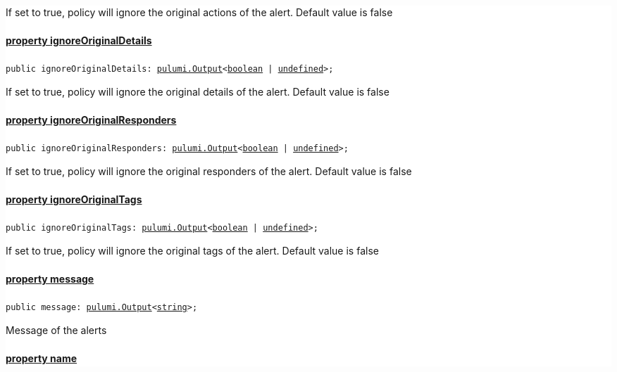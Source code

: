 If set to true, policy will ignore the original actions of the alert. Default value is false

<h4 class="pdoc-member-header" id="AlertPolicy-ignoreOriginalDetails">
<a class="pdoc-child-name" href="https://github.com/pulumi/pulumi-opsgenie/blob/c7eafed14efa09a4966c5249dd7919fe5de296d3/sdk/nodejs/alertPolicy.ts#L104">property <b>ignoreOriginalDetails</b></a>
</h4>

<pre class="highlight"><code><span class='kd'>public </span>ignoreOriginalDetails: <a href='/docs/reference/pkg/nodejs/pulumi/pulumi/#Output'>pulumi.Output</a>&lt;<span class='kd'><a href='https://developer.mozilla.org/en-US/docs/Web/JavaScript/Reference/Global_Objects/Boolean'>boolean</a></span> | <span class='kd'><a href='https://developer.mozilla.org/en-US/docs/Web/JavaScript/Reference/Global_Objects/undefined'>undefined</a></span>&gt;;</code></pre>

If set to true, policy will ignore the original details of the alert. Default value is false

<h4 class="pdoc-member-header" id="AlertPolicy-ignoreOriginalResponders">
<a class="pdoc-child-name" href="https://github.com/pulumi/pulumi-opsgenie/blob/c7eafed14efa09a4966c5249dd7919fe5de296d3/sdk/nodejs/alertPolicy.ts#L108">property <b>ignoreOriginalResponders</b></a>
</h4>

<pre class="highlight"><code><span class='kd'>public </span>ignoreOriginalResponders: <a href='/docs/reference/pkg/nodejs/pulumi/pulumi/#Output'>pulumi.Output</a>&lt;<span class='kd'><a href='https://developer.mozilla.org/en-US/docs/Web/JavaScript/Reference/Global_Objects/Boolean'>boolean</a></span> | <span class='kd'><a href='https://developer.mozilla.org/en-US/docs/Web/JavaScript/Reference/Global_Objects/undefined'>undefined</a></span>&gt;;</code></pre>

If set to true, policy will ignore the original responders of the alert. Default value is false

<h4 class="pdoc-member-header" id="AlertPolicy-ignoreOriginalTags">
<a class="pdoc-child-name" href="https://github.com/pulumi/pulumi-opsgenie/blob/c7eafed14efa09a4966c5249dd7919fe5de296d3/sdk/nodejs/alertPolicy.ts#L112">property <b>ignoreOriginalTags</b></a>
</h4>

<pre class="highlight"><code><span class='kd'>public </span>ignoreOriginalTags: <a href='/docs/reference/pkg/nodejs/pulumi/pulumi/#Output'>pulumi.Output</a>&lt;<span class='kd'><a href='https://developer.mozilla.org/en-US/docs/Web/JavaScript/Reference/Global_Objects/Boolean'>boolean</a></span> | <span class='kd'><a href='https://developer.mozilla.org/en-US/docs/Web/JavaScript/Reference/Global_Objects/undefined'>undefined</a></span>&gt;;</code></pre>

If set to true, policy will ignore the original tags of the alert. Default value is false

<h4 class="pdoc-member-header" id="AlertPolicy-message">
<a class="pdoc-child-name" href="https://github.com/pulumi/pulumi-opsgenie/blob/c7eafed14efa09a4966c5249dd7919fe5de296d3/sdk/nodejs/alertPolicy.ts#L116">property <b>message</b></a>
</h4>

<pre class="highlight"><code><span class='kd'>public </span>message: <a href='/docs/reference/pkg/nodejs/pulumi/pulumi/#Output'>pulumi.Output</a>&lt;<span class='kd'><a href='https://developer.mozilla.org/en-US/docs/Web/JavaScript/Reference/Global_Objects/String'>string</a></span>&gt;;</code></pre>

Message of the alerts

<h4 class="pdoc-member-header" id="AlertPolicy-name">
<a class="pdoc-child-name" href="https://github.com/pulumi/pulumi-opsgenie/blob/c7eafed14efa09a4966c5249dd7919fe5de296d3/sdk/nodejs/alertPolicy.ts#L120">property <b>name</b></a>
</h4>
